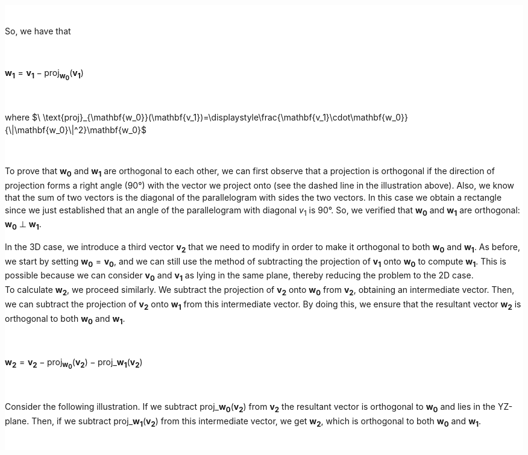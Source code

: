 <br>

So, we have that

<br>

$\mathbf{w_1}=\mathbf{v_1}-\text{proj}_{\mathbf{w_0}}(\mathbf{v_1})$

<br>

where $\ \text{proj}_{\mathbf{w_0}}(\mathbf{v_1})=\displaystyle\frac{\mathbf{v_1}\cdot\mathbf{w_0}}{\|\mathbf{w_0}\|^2}\mathbf{w_0}$

<br>

To prove that $\mathbf{w_0}$ and $\mathbf{w_1}$ are orthogonal to each other, we can first observe that a projection is orthogonal if the direction of projection forms a right angle $(90°)$ with the vector we project onto (see the dashed line in the illustration above). Also, we know that the sum of two vectors is the diagonal of the parallelogram with sides the two vectors. In this case we obtain a rectangle since we just established that an angle of the parallelogram with diagonal $v_1$ is $90°$. So, we verified that $\mathbf{w_0}$ and $\mathbf{w_1}$ are orthogonal: $\mathbf{w_0}\ \bot\ \mathbf{w_1}$.


In the 3D case, we introduce a third vector $\mathbf{v_2}$ that we need to modify in order to make it orthogonal to both $\mathbf{w_0}$ and $\mathbf{w_1}$. As before, we start by setting $\mathbf{w_0}=\mathbf{v_0}$, and we can still use the method of subtracting the projection of $\mathbf{v_1}$ onto $\mathbf{w_0}$ to compute $\mathbf{w_1}$. This is possible because we can consider $\mathbf{v_0}$ and $\mathbf{v_1}$ as lying in the same plane, thereby reducing the problem to the 2D case. <br>
To calculate $\mathbf{w_2}$, we proceed similarly. We subtract the projection of $\mathbf{v_2}$ onto $\mathbf{w_0}$ from $\mathbf{v_2}$, obtaining an intermediate vector. Then, we can subtract the projection of $\mathbf{v_2}$ onto $\mathbf{w_1}$ from this intermediate vector. By doing this, we ensure that the resultant vector $\mathbf{w_2}$ is orthogonal to both $\mathbf{w_0}$ and $\mathbf{w_1}$.

<br>

$\mathbf{w_2}=\mathbf{v_2}-\text{proj}_{\mathbf{w_0}}(\mathbf{v_2}) -\text{proj}\_{\mathbf{w_1}}(\mathbf{v_2})$

<br>

Consider the following illustration. If we subtract $\text{proj}\_{\mathbf{w_0}}(\mathbf{v_2})$ from $\mathbf{v_2}$ the resultant vector is orthogonal to $\mathbf{w_0}$ and lies in the YZ-plane. Then, if we subtract $\text{proj}\_{\mathbf{w_1}}(\mathbf{v_2})$ from this intermediate vector, we get $\mathbf{w_2}$, which is orthogonal to both $\mathbf{w_0}$ and $\mathbf{w_1}$.

<br>
